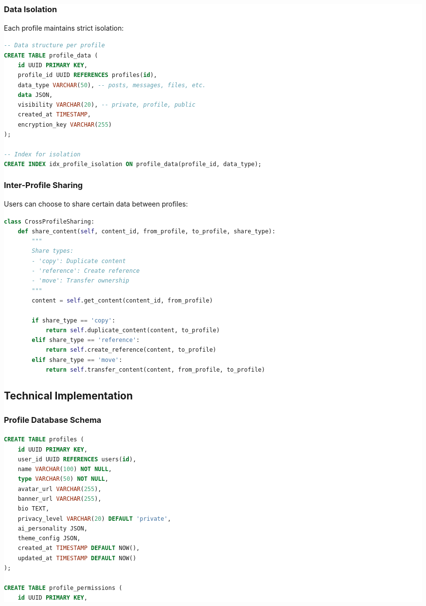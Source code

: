 ### Data Isolation

Each profile maintains strict isolation:

```sql
-- Data structure per profile
CREATE TABLE profile_data (
    id UUID PRIMARY KEY,
    profile_id UUID REFERENCES profiles(id),
    data_type VARCHAR(50), -- posts, messages, files, etc.
    data JSON,
    visibility VARCHAR(20), -- private, profile, public
    created_at TIMESTAMP,
    encryption_key VARCHAR(255)
);

-- Index for isolation
CREATE INDEX idx_profile_isolation ON profile_data(profile_id, data_type);
```

### Inter-Profile Sharing

Users can choose to share certain data between profiles:

```python
class CrossProfileSharing:
    def share_content(self, content_id, from_profile, to_profile, share_type):
        """
        Share types:
        - 'copy': Duplicate content
        - 'reference': Create reference
        - 'move': Transfer ownership
        """
        content = self.get_content(content_id, from_profile)
        
        if share_type == 'copy':
            return self.duplicate_content(content, to_profile)
        elif share_type == 'reference':
            return self.create_reference(content, to_profile)
        elif share_type == 'move':
            return self.transfer_content(content, from_profile, to_profile)
```

## Technical Implementation

### Profile Database Schema

```sql
CREATE TABLE profiles (
    id UUID PRIMARY KEY,
    user_id UUID REFERENCES users(id),
    name VARCHAR(100) NOT NULL,
    type VARCHAR(50) NOT NULL,
    avatar_url VARCHAR(255),
    banner_url VARCHAR(255),
    bio TEXT,
    privacy_level VARCHAR(20) DEFAULT 'private',
    ai_personality JSON,
    theme_config JSON,
    created_at TIMESTAMP DEFAULT NOW(),
    updated_at TIMESTAMP DEFAULT NOW()
);

CREATE TABLE profile_permissions (
    id UUID PRIMARY KEY,
```